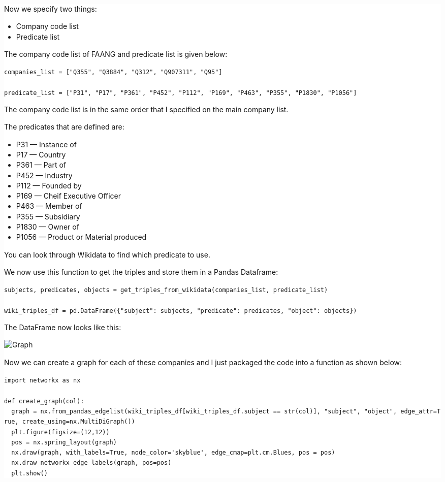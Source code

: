 Now we specify two things:

- Company code list
- Predicate list

The company code list of FAANG and predicate list is given below:

```
companies_list = ["Q355", "Q3884", "Q312", "Q907311", "Q95"]

predicate_list = ["P31", "P17", "P361", "P452", "P112", "P169", "P463", "P355", "P1830", "P1056"]
```

The company code list is in the same order that I specified on the main company list.

The predicates that are defined are:

- P31 — Instance of
- P17 — Country
- P361 — Part of
- P452 — Industry
- P112 — Founded by
- P169 — Cheif Executive Officer
- P463 — Member of
- P355 — Subsidiary
- P1830 — Owner of
- P1056 — Product or Material produced

You can look through Wikidata to find which predicate to use.

We now use this function to get the triples and store them in a Pandas Dataframe:

```
subjects, predicates, objects = get_triples_from_wikidata(companies_list, predicate_list)

wiki_triples_df = pd.DataFrame({"subject": subjects, "predicate": predicates, "object": objects})
```

The DataFrame now looks like this:

![Graph](https://miro.medium.com/max/417/1*oAmd0vDIqH6unAUUpzezbg.png)

Now we can create a graph for each of these companies and I just packaged the code into a function as shown below:

```
import networkx as nx

def create_graph(col):
  graph = nx.from_pandas_edgelist(wiki_triples_df[wiki_triples_df.subject == str(col)], "subject", "object", edge_attr=True, create_using=nx.MultiDiGraph())
  plt.figure(figsize=(12,12))
  pos = nx.spring_layout(graph)
  nx.draw(graph, with_labels=True, node_color='skyblue', edge_cmap=plt.cm.Blues, pos = pos)
  nx.draw_networkx_edge_labels(graph, pos=pos)
  plt.show()
```
